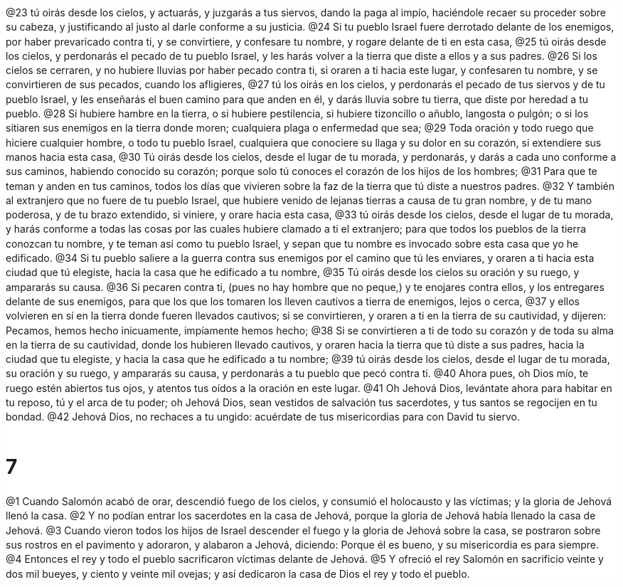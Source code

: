 @23 tú oirás desde los cielos, y actuarás, y juzgarás a tus siervos, dando la paga al impío, haciéndole recaer su proceder sobre su cabeza, y justificando al justo al darle conforme a su justicia.
@24 Si tu pueblo Israel fuere derrotado delante de los enemigos, por haber prevaricado contra ti, y se convirtiere, y confesare tu nombre, y rogare delante de ti en esta casa,
@25 tú oirás desde los cielos, y perdonarás el pecado de tu pueblo Israel, y les harás volver a la tierra que diste a ellos y a sus padres.
@26 Si los cielos se cerraren, y no hubiere lluvias por haber pecado contra ti, si oraren a ti hacia este lugar, y confesaren tu nombre, y se convirtieren de sus pecados, cuando los afligieres,
@27 tú los oirás en los cielos, y perdonarás el pecado de tus siervos y de tu pueblo Israel, y les enseñarás el buen camino para que anden en él, y darás lluvia sobre tu tierra, que diste por heredad a tu pueblo.
@28 Si hubiere hambre en la tierra, o si hubiere pestilencia, si hubiere tizoncillo o añublo, langosta o pulgón; o si los sitiaren sus enemigos en la tierra donde moren; cualquiera plaga o enfermedad que sea;
@29 Toda oración y todo ruego que hiciere cualquier hombre, o todo tu pueblo Israel, cualquiera que conociere su llaga y su dolor en su corazón, si extendiere sus manos hacia esta casa,
@30 Tú oirás desde los cielos, desde el lugar de tu morada, y perdonarás, y darás a cada uno conforme a sus caminos, habiendo conocido su corazón; porque solo tú conoces el corazón de los hijos de los hombres;
@31 Para que te teman y anden en tus caminos, todos los días que vivieren sobre la faz de la tierra que tú diste a nuestros padres.
@32 Y también al extranjero que no fuere de tu pueblo Israel, que hubiere venido de lejanas tierras a causa de tu gran nombre, y de tu mano poderosa, y de tu brazo extendido, si viniere, y orare hacia esta casa,
@33 tú oirás desde los cielos, desde el lugar de tu morada, y harás conforme a todas las cosas por las cuales hubiere clamado a ti el extranjero; para que todos los pueblos de la tierra conozcan tu nombre, y te teman así como tu pueblo Israel, y sepan que tu nombre es invocado sobre esta casa que yo he edificado.
@34 Si tu pueblo saliere a la guerra contra sus enemigos por el camino que tú les enviares, y oraren a ti hacia esta ciudad que tú elegiste, hacia la casa que he edificado a tu nombre,
@35 Tú oirás desde los cielos su oración y su ruego, y ampararás su causa.
@36 Si pecaren contra ti, (pues no hay hombre que no peque,) y te enojares contra ellos, y los entregares delante de sus enemigos, para que los que los tomaren los lleven cautivos a tierra de enemigos, lejos o cerca,
@37 y ellos volvieren en sí en la tierra donde fueren llevados cautivos; si se convirtieren, y oraren a ti en la tierra de su cautividad, y dijeren: Pecamos, hemos hecho inicuamente, impíamente hemos hecho;
@38 Si se convirtieren a ti de todo su corazón y de toda su alma en la tierra de su cautividad, donde los hubieren llevado cautivos, y oraren hacia la tierra que tú diste a sus padres, hacia la ciudad que tu elegiste, y hacia la casa que he edificado a tu nombre;
@39 tú oirás desde los cielos, desde el lugar de tu morada, su oración y su ruego, y ampararás su causa, y perdonarás a tu pueblo que pecó contra ti.
@40 Ahora pues, oh Dios mío, te ruego estén abiertos tus ojos, y atentos tus oídos a la oración en este lugar.
@41 Oh Jehová Dios, levántate ahora para habitar en tu reposo, tú y el arca de tu poder; oh Jehová Dios, sean vestidos de salvación tus sacerdotes, y tus santos se regocijen en tu bondad.
@42 Jehová Dios, no rechaces a tu ungido: acuérdate de tus misericordias para con David tu siervo.

# 7
@1 Cuando Salomón acabó de orar, descendió fuego de los cielos, y consumió el holocausto y las víctimas; y la gloria de Jehová llenó la casa.
@2 Y no podían entrar los sacerdotes en la casa de Jehová, porque la gloria de Jehová había llenado la casa de Jehová.
@3 Cuando vieron todos los hijos de Israel descender el fuego y la gloria de Jehová sobre la casa, se postraron sobre sus rostros en el pavimento y adoraron, y alabaron a Jehová, diciendo: Porque él es bueno, y su misericordia es para siempre.
@4 Entonces el rey y todo el pueblo sacrificaron víctimas delante de Jehová.
@5 Y ofreció el rey Salomón en sacrificio veinte y dos mil bueyes, y ciento y veinte mil ovejas; y así dedicaron la casa de Dios el rey y todo el pueblo.